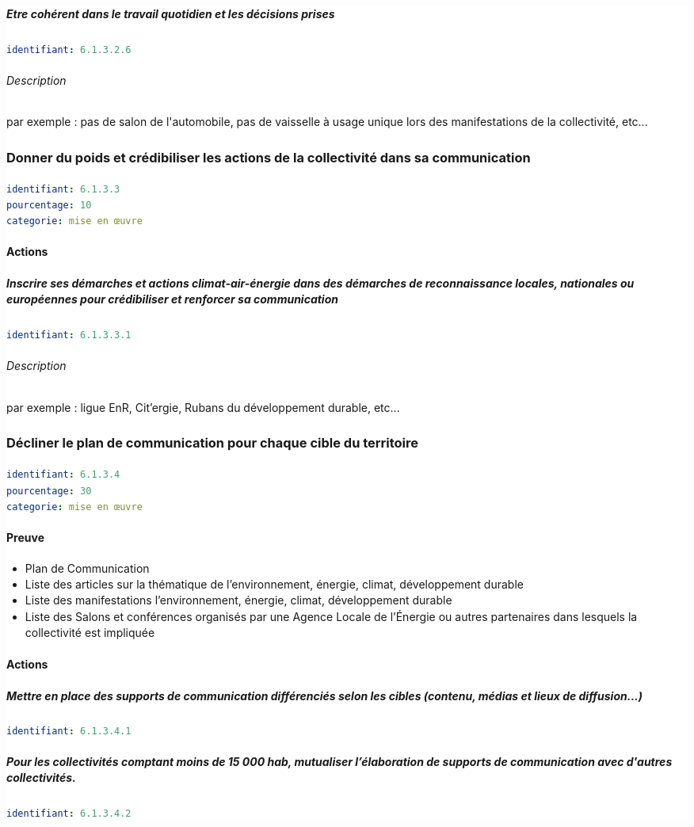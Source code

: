 ##### Etre cohérent dans le travail quotidien et les décisions prises 
```yaml
identifiant: 6.1.3.2.6
```
###### Description
par exemple : pas de salon de l'automobile, pas de vaisselle à usage unique lors des manifestations de la collectivité, etc...


### Donner du poids et crédibiliser les actions de la collectivité dans sa communication
```yaml
identifiant: 6.1.3.3
pourcentage: 10
categorie: mise en œuvre
```
#### Actions
##### Inscrire ses démarches et actions climat-air-énergie dans des démarches de reconnaissance locales, nationales ou européennes pour crédibiliser et renforcer sa communication 
```yaml
identifiant: 6.1.3.3.1
```
###### Description
par exemple : ligue EnR, Cit’ergie, Rubans du développement durable, etc...

### Décliner le plan de communication pour chaque cible du territoire
```yaml
identifiant: 6.1.3.4
pourcentage: 30
categorie: mise en œuvre
```
#### Preuve
- Plan de Communication
- Liste des articles sur la thématique de l’environnement, énergie, climat, développement durable 
- Liste des manifestations l’environnement, énergie, climat, développement durable
- Liste des Salons et conférences organisés par une Agence Locale de l’Énergie ou autres partenaires dans lesquels la collectivité est impliquée

#### Actions
##### Mettre en place des supports de communication différenciés selon les cibles (contenu, médias et lieux de diffusion...)
```yaml
identifiant: 6.1.3.4.1
```

##### Pour les collectivités comptant moins de 15 000 hab, mutualiser l’élaboration de supports de communication avec d'autres collectivités.
```yaml
identifiant: 6.1.3.4.2
```
